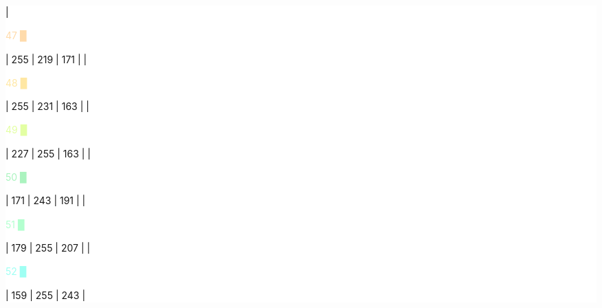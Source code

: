 | <p style="color:rgb(255, 219, 171)">47  ▉</p> | 255 | 219 | 171 |
| <p style="color:rgb(255, 231, 163)">48  ▉</p> | 255 | 231 | 163 |
| <p style="color:rgb(227, 255, 163)">49  ▉</p> | 227 | 255 | 163 |
| <p style="color:rgb(171, 243, 191)">50  ▉</p> | 171 | 243 | 191 |
| <p style="color:rgb(179, 255, 207)">51  ▉</p> | 179 | 255 | 207 |
| <p style="color:rgb(159, 255, 243)">52  ▉</p> | 159 | 255 | 243 |